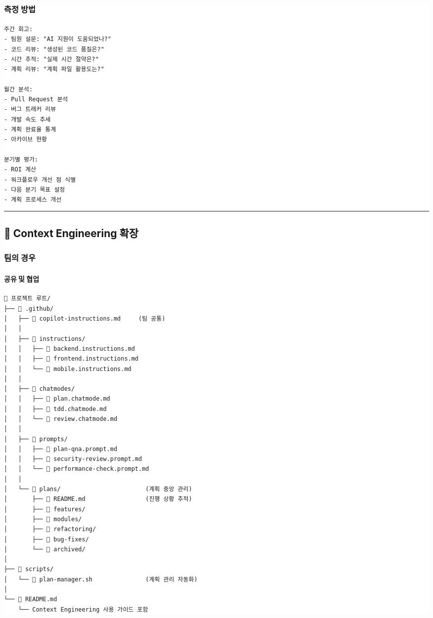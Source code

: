 ### 측정 방법

```
주간 회고:
- 팀원 설문: "AI 지원이 도움되었나?"
- 코드 리뷰: "생성된 코드 품질은?"
- 시간 추적: "실제 시간 절약은?"
- 계획 리뷰: "계획 파일 활용도는?"

월간 분석:
- Pull Request 분석
- 버그 트래커 리뷰
- 개발 속도 추세
- 계획 완료율 통계
- 아카이브 현황

분기별 평가:
- ROI 계산
- 워크플로우 개선 점 식별
- 다음 분기 목표 설정
- 계획 프로세스 개선
```

---

## 🚀 Context Engineering 확장

### **팀의 경우**

#### 공유 및 협업

```
📁 프로젝트 루트/
├── 📁 .github/
│   ├── 📄 copilot-instructions.md     (팀 공통)
│   │
│   ├── 📁 instructions/
│   │   ├── 📄 backend.instructions.md
│   │   ├── 📄 frontend.instructions.md
│   │   └── 📄 mobile.instructions.md
│   │
│   ├── 📁 chatmodes/
│   │   ├── 📄 plan.chatmode.md
│   │   ├── 📄 tdd.chatmode.md
│   │   └── 📄 review.chatmode.md
│   │
│   ├── 📁 prompts/
│   │   ├── 📄 plan-qna.prompt.md
│   │   ├── 📄 security-review.prompt.md
│   │   └── 📄 performance-check.prompt.md
│   │
│   └── 📁 plans/                        (계획 중앙 관리)
│       ├── 📄 README.md                 (진행 상황 추적)
│       ├── 📁 features/
│       ├── 📁 modules/
│       ├── 📁 refactoring/
│       ├── 📁 bug-fixes/
│       └── 📁 archived/
│
├── 📁 scripts/
│   └── 📄 plan-manager.sh               (계획 관리 자동화)
│
└── 📄 README.md
    └── Context Engineering 사용 가이드 포함
```